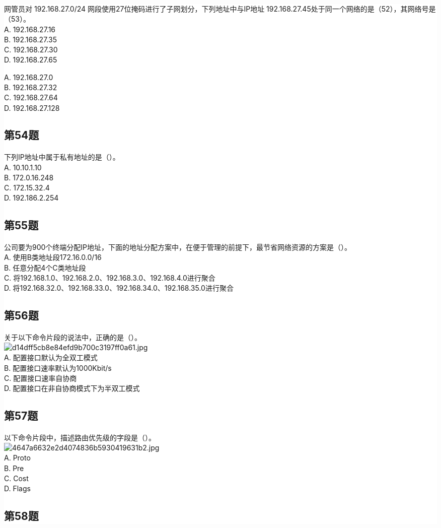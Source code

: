 网管员对 192.168.27.0/24 网段使用27位掩码进行了子网划分，下列地址中与IP地址 192.168.27.45处于同一个网络的是（52），其网络号是（53）。  
A. 192.168.27.16  
B. 192.168.27.35  
C. 192.168.27.30  
D. 192.168.27.65  
  
A. 192.168.27.0  
B. 192.168.27.32  
C. 192.168.27.64  
D. 192.168.27.128  


## 第54题 ##

下列IP地址中属于私有地址的是（）。  
A. 10.10.1.10  
B. 172.0.16.248  
C. 172.15.32.4  
D. 192.186.2.254  


## 第55题 ##

公司要为900个终端分配IP地址，下面的地址分配方案中，在便于管理的前提下，最节省网络资源的方案是（）。  
A. 使用B类地址段172.16.0.0/16  
B. 任意分配4个C类地址段  
C. 将192.168.1.0、192.168.2.0、192.168.3.0、192.168.4.0进行聚合  
D. 将192.168.32.0、192.168.33.0、192.168.34.0、192.168.35.0进行聚合  


## 第56题 ##

关于以下命令片段的说法中，正确的是（）。  
![d14dff5cb8e84efd9b700c3197ff0a61.jpg][]  
A. 配置接口默认为全双工模式  
B. 配置接口速率默认为1000Kbit/s  
C. 配置接口速率自协商  
D. 配置接口在非自协商模式下为半双工模式  


## 第57题 ##

以下命令片段中，描述路由优先级的字段是（）。  
![4647a6632e2d4074836b5930419631b2.jpg][]  
A. Proto  
B. Pre  
C. Cost  
D. Flags  


## 第58题 ##


[af852a98d40f48e9a2d367bfd747edd0.jpg]: https://www.xkxxkx.cn/file/exam/software/网络工程师/综合知识/第26题/af852a98d40f48e9a2d367bfd747edd0.jpg
[821442b8cd824763adc54e35388648d0.jpg]: https://www.xkxxkx.cn/file/exam/software/网络工程师/综合知识/第19题/821442b8cd824763adc54e35388648d0.jpg
[d14dff5cb8e84efd9b700c3197ff0a61.jpg]: https://www.xkxxkx.cn/file/exam/software/网络工程师/综合知识/第56题/d14dff5cb8e84efd9b700c3197ff0a61.jpg
[4647a6632e2d4074836b5930419631b2.jpg]: https://www.xkxxkx.cn/file/exam/software/网络工程师/综合知识/第57题/4647a6632e2d4074836b5930419631b2.jpg
[675f713a6da74332ae7fd98a2beefe30.jpg]: https://www.xkxxkx.cn/file/exam/software/网络工程师/综合知识/第61题/675f713a6da74332ae7fd98a2beefe30.jpg
[286ca842a81d47bc8894d724364ed8a3.jpg]: https://www.xkxxkx.cn/file/exam/software/网络工程师/综合知识/第20题/286ca842a81d47bc8894d724364ed8a3.jpg
[bbaa07d7fa3b463ca70112a4e494f43c.jpg]: https://www.xkxxkx.cn/file/exam/software/网络工程师/综合知识/第24题/bbaa07d7fa3b463ca70112a4e494f43c.jpg
[ad4b03c2d6544733b9816a1857eb1525.jpg]: https://www.xkxxkx.cn/file/exam/software/网络工程师/综合知识/第24题/ad4b03c2d6544733b9816a1857eb1525.jpg
[7b0c813e3c8841459442572ceabd92ff.jpg]: https://www.xkxxkx.cn/file/exam/software/网络工程师/综合知识/第26题/7b0c813e3c8841459442572ceabd92ff.jpg
[a3e1976f447f4a91abcf4d2ae1b23032.jpg]: https://www.xkxxkx.cn/file/exam/software/网络工程师/综合知识/第45题/a3e1976f447f4a91abcf4d2ae1b23032.jpg
[ed55e7fba10a4ee7bc5924d3f2f23a74.jpg]: https://www.xkxxkx.cn/file/exam/software/网络工程师/综合知识/第53题/ed55e7fba10a4ee7bc5924d3f2f23a74.jpg
[bae7b28f95274051b1c64e7ba51e8a91.jpg]: https://www.xkxxkx.cn/file/exam/software/网络工程师/综合知识/第62题/bae7b28f95274051b1c64e7ba51e8a91.jpg
[aeb2b2d93b5445aeb7c580d2eb5b2aff.png]: https://www.xkxxkx.cn/file/exam/software/网络工程师/综合知识/第70题/aeb2b2d93b5445aeb7c580d2eb5b2aff.png